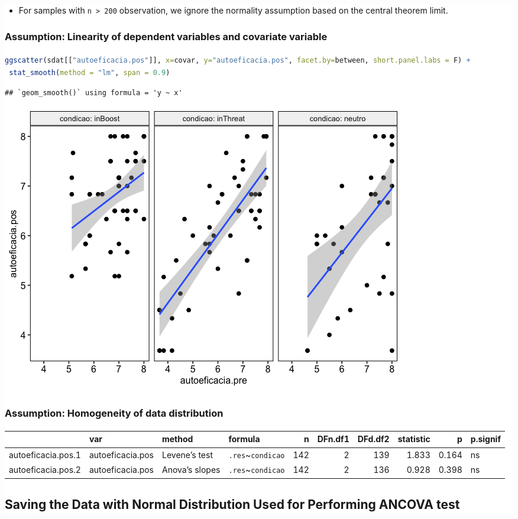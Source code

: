 - For samples with `n > 200` observation, we ignore the normality
  assumption based on the central theorem limit.

### Assumption: Linearity of dependent variables and covariate variable

``` r
ggscatter(sdat[["autoeficacia.pos"]], x=covar, y="autoeficacia.pos", facet.by=between, short.panel.labs = F) + 
 stat_smooth(method = "lm", span = 0.9)
```

    ## `geom_smooth()` using formula = 'y ~ x'

![](ancova_files/figure-gfm/unnamed-chunk-13-1.png)

### Assumption: Homogeneity of data distribution

|                    | var              | method         | formula            |   n | DFn.df1 | DFd.df2 | statistic |     p | p.signif |
|:-------------------|:-----------------|:---------------|:-------------------|----:|--------:|--------:|----------:|------:|:---------|
| autoeficacia.pos.1 | autoeficacia.pos | Levene’s test  | `.res`\~`condicao` | 142 |       2 |     139 |     1.833 | 0.164 | ns       |
| autoeficacia.pos.2 | autoeficacia.pos | Anova’s slopes | `.res`\~`condicao` | 142 |       2 |     136 |     0.928 | 0.398 | ns       |

## Saving the Data with Normal Distribution Used for Performing ANCOVA test
